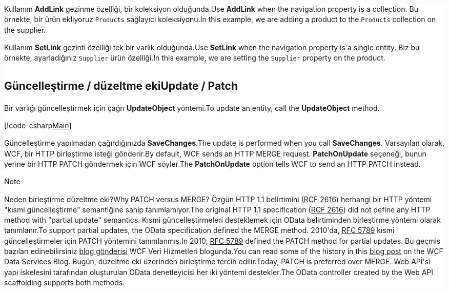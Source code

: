 <span data-ttu-id="a9048-194">Kullanım **AddLink** gezinme özelliği, bir koleksiyon olduğunda.</span><span class="sxs-lookup"><span data-stu-id="a9048-194">Use **AddLink** when the navigation property is a collection.</span></span> <span data-ttu-id="a9048-195">Bu örnekte, bir ürün ekliyoruz `Products` sağlayıcı koleksiyonu.</span><span class="sxs-lookup"><span data-stu-id="a9048-195">In this example, we are adding a product to the `Products` collection on the supplier.</span></span>

<span data-ttu-id="a9048-196">Kullanım **SetLink** gezinti özelliği tek bir varlık olduğunda.</span><span class="sxs-lookup"><span data-stu-id="a9048-196">Use **SetLink** when the navigation property is a single entity.</span></span> <span data-ttu-id="a9048-197">Biz bu örnekte, ayarladığınız `Supplier` ürün özelliği.</span><span class="sxs-lookup"><span data-stu-id="a9048-197">In this example, we are setting the `Supplier` property on the product.</span></span>

## <a name="update--patch"></a><span data-ttu-id="a9048-198">Güncelleştirme / düzeltme eki</span><span class="sxs-lookup"><span data-stu-id="a9048-198">Update / Patch</span></span>

<span data-ttu-id="a9048-199">Bir varlığı güncelleştirmek için çağrı **UpdateObject** yöntemi.</span><span class="sxs-lookup"><span data-stu-id="a9048-199">To update an entity, call the **UpdateObject** method.</span></span>

[!code-csharp[Main](calling-an-odata-service-from-a-net-client/samples/sample21.cs)]

<span data-ttu-id="a9048-200">Güncelleştirme yapılmadan çağırdığınızda **SaveChanges**.</span><span class="sxs-lookup"><span data-stu-id="a9048-200">The update is performed when you call **SaveChanges**.</span></span> <span data-ttu-id="a9048-201">Varsayılan olarak, WCF, bir HTTP birleştirme isteği gönderir.</span><span class="sxs-lookup"><span data-stu-id="a9048-201">By default, WCF sends an HTTP MERGE request.</span></span> <span data-ttu-id="a9048-202">**PatchOnUpdate** seçeneği, bunun yerine bir HTTP PATCH göndermek için WCF söyler.</span><span class="sxs-lookup"><span data-stu-id="a9048-202">The **PatchOnUpdate** option tells WCF to send an HTTP PATCH instead.</span></span>

> [!NOTE]
> <span data-ttu-id="a9048-203">Neden birleştirme düzeltme eki?</span><span class="sxs-lookup"><span data-stu-id="a9048-203">Why PATCH versus MERGE?</span></span> <span data-ttu-id="a9048-204">Özgün HTTP 1.1 belirtimini ([RCF 2616](http://tools.ietf.org/html/rfc2616)) herhangi bir HTTP yöntemi "kısmi güncelleştirme" semantiğine sahip tanımlamıyor.</span><span class="sxs-lookup"><span data-stu-id="a9048-204">The original HTTP 1.1 specification ([RCF 2616](http://tools.ietf.org/html/rfc2616)) did not define any HTTP method with "partial update" semantics.</span></span> <span data-ttu-id="a9048-205">Kısmi güncelleştirmeleri desteklemek için OData belirtiminden birleştirme yöntemi olarak tanımlanır.</span><span class="sxs-lookup"><span data-stu-id="a9048-205">To support partial updates, the OData specification defined the MERGE method.</span></span> <span data-ttu-id="a9048-206">2010'da, [RFC 5789](http://tools.ietf.org/html/rfc5789) kısmi güncelleştirmeler için PATCH yöntemini tanımlanmış.</span><span class="sxs-lookup"><span data-stu-id="a9048-206">In 2010, [RFC 5789](http://tools.ietf.org/html/rfc5789) defined the PATCH method for partial updates.</span></span> <span data-ttu-id="a9048-207">Bu geçmiş bazıları edinebilirsiniz [blog gönderisi](https://blogs.msdn.com/b/astoriateam/archive/2008/05/20/merge-vs-replace-semantics-for-update-operations.aspx) WCF Veri Hizmetleri blogunda.</span><span class="sxs-lookup"><span data-stu-id="a9048-207">You can read some of the history in this [blog post](https://blogs.msdn.com/b/astoriateam/archive/2008/05/20/merge-vs-replace-semantics-for-update-operations.aspx) on the WCF Data Services Blog.</span></span> <span data-ttu-id="a9048-208">Bugün, düzeltme eki üzerinden birleştirme tercih edilir.</span><span class="sxs-lookup"><span data-stu-id="a9048-208">Today, PATCH is preferred over MERGE.</span></span> <span data-ttu-id="a9048-209">Web APİ'si yapı iskelesini tarafından oluşturulan OData denetleyicisi her iki yöntemi destekler.</span><span class="sxs-lookup"><span data-stu-id="a9048-209">The OData controller created by the Web API scaffolding supports both methods.</span></span>
